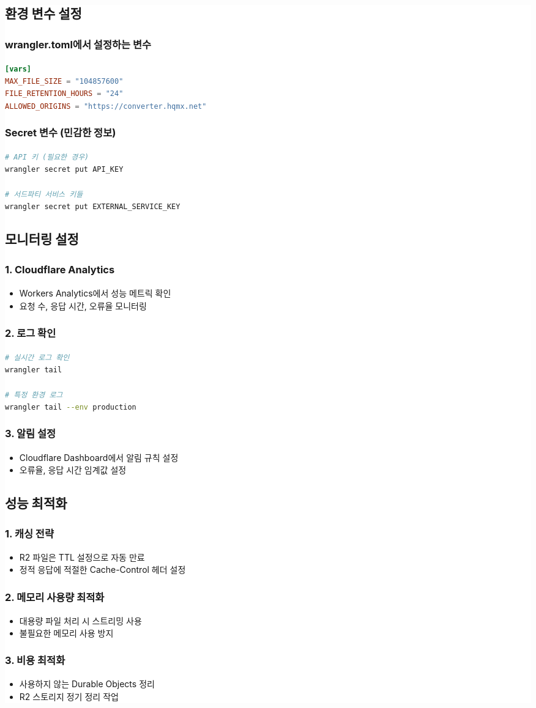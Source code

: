 ## 환경 변수 설정

### wrangler.toml에서 설정하는 변수
```toml
[vars]
MAX_FILE_SIZE = "104857600"
FILE_RETENTION_HOURS = "24"
ALLOWED_ORIGINS = "https://converter.hqmx.net"
```

### Secret 변수 (민감한 정보)
```bash
# API 키 (필요한 경우)
wrangler secret put API_KEY

# 서드파티 서비스 키들
wrangler secret put EXTERNAL_SERVICE_KEY
```

## 모니터링 설정

### 1. Cloudflare Analytics
- Workers Analytics에서 성능 메트릭 확인
- 요청 수, 응답 시간, 오류율 모니터링

### 2. 로그 확인
```bash
# 실시간 로그 확인
wrangler tail

# 특정 환경 로그
wrangler tail --env production
```

### 3. 알림 설정
- Cloudflare Dashboard에서 알림 규칙 설정
- 오류율, 응답 시간 임계값 설정

## 성능 최적화

### 1. 캐싱 전략
- R2 파일은 TTL 설정으로 자동 만료
- 정적 응답에 적절한 Cache-Control 헤더 설정

### 2. 메모리 사용량 최적화
- 대용량 파일 처리 시 스트리밍 사용
- 불필요한 메모리 사용 방지

### 3. 비용 최적화
- 사용하지 않는 Durable Objects 정리
- R2 스토리지 정기 정리 작업
